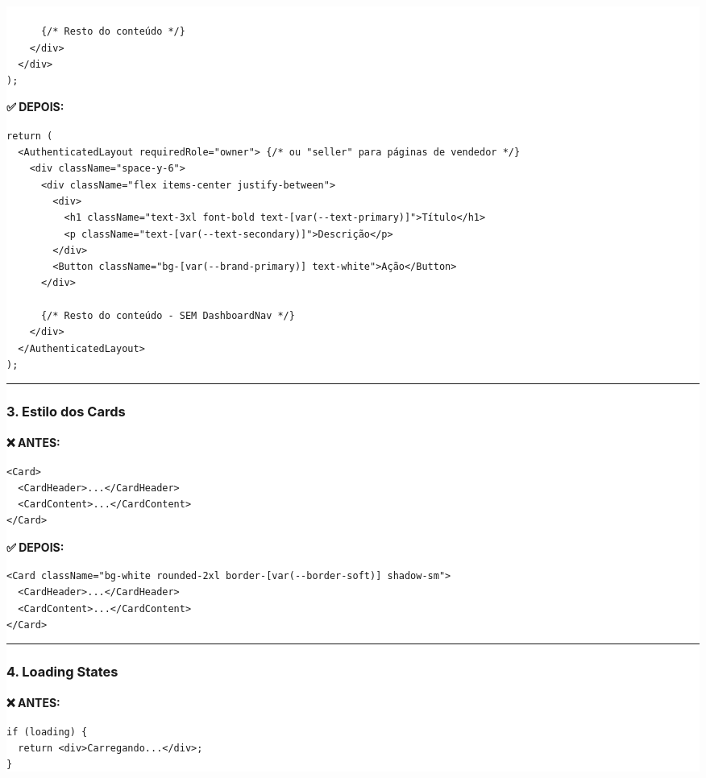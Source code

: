 ```tsx

      {/* Resto do conteúdo */}
    </div>
  </div>
);
```

**✅ DEPOIS:**
```tsx
return (
  <AuthenticatedLayout requiredRole="owner"> {/* ou "seller" para páginas de vendedor */}
    <div className="space-y-6">
      <div className="flex items-center justify-between">
        <div>
          <h1 className="text-3xl font-bold text-[var(--text-primary)]">Título</h1>
          <p className="text-[var(--text-secondary)]">Descrição</p>
        </div>
        <Button className="bg-[var(--brand-primary)] text-white">Ação</Button>
      </div>

      {/* Resto do conteúdo - SEM DashboardNav */}
    </div>
  </AuthenticatedLayout>
);
```

---

### 3. Estilo dos Cards

**❌ ANTES:**
```tsx
<Card>
  <CardHeader>...</CardHeader>
  <CardContent>...</CardContent>
</Card>
```

**✅ DEPOIS:**
```tsx
<Card className="bg-white rounded-2xl border-[var(--border-soft)] shadow-sm">
  <CardHeader>...</CardHeader>
  <CardContent>...</CardContent>
</Card>
```

---

### 4. Loading States

**❌ ANTES:**
```tsx
if (loading) {
  return <div>Carregando...</div>;
}
```
